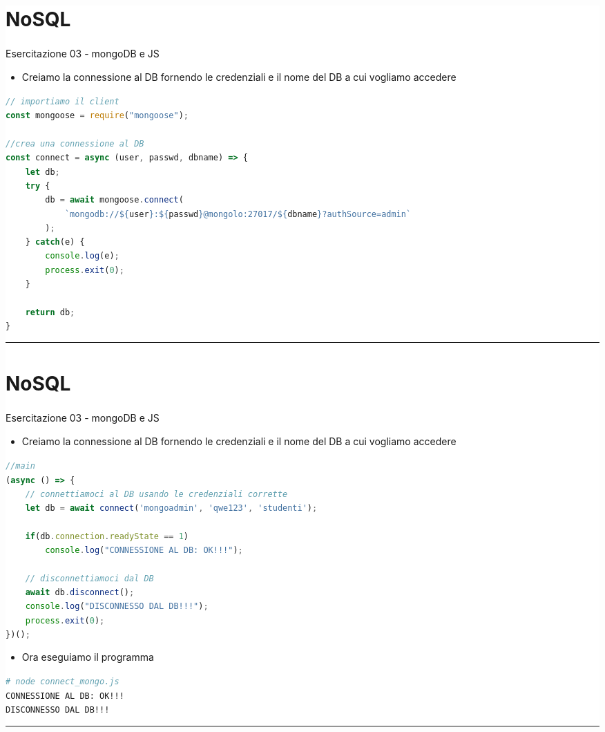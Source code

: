 
# NoSQL

Esercitazione 03 - mongoDB e JS

- Creiamo la connessione al DB fornendo le credenziali e il nome del DB a cui vogliamo accedere

```js
// importiamo il client
const mongoose = require("mongoose");

//crea una connessione al DB
const connect = async (user, passwd, dbname) => {
    let db;
    try {
        db = await mongoose.connect(
            `mongodb://${user}:${passwd}@mongolo:27017/${dbname}?authSource=admin`
        );
    } catch(e) {
        console.log(e);
        process.exit(0);
    }

    return db;
}
```

---

# NoSQL

Esercitazione 03 - mongoDB e JS

- Creiamo la connessione al DB fornendo le credenziali e il nome del DB a cui vogliamo accedere

```js
//main 
(async () => {
    // connettiamoci al DB usando le credenziali corrette
    let db = await connect('mongoadmin', 'qwe123', 'studenti');
    
    if(db.connection.readyState == 1)
        console.log("CONNESSIONE AL DB: OK!!!");

    // disconnettiamoci dal DB
    await db.disconnect();
    console.log("DISCONNESSO DAL DB!!!");
    process.exit(0);
})();
```
- Ora eseguiamo il programma

```bash
# node connect_mongo.js          
CONNESSIONE AL DB: OK!!!
DISCONNESSO DAL DB!!!
```

---
